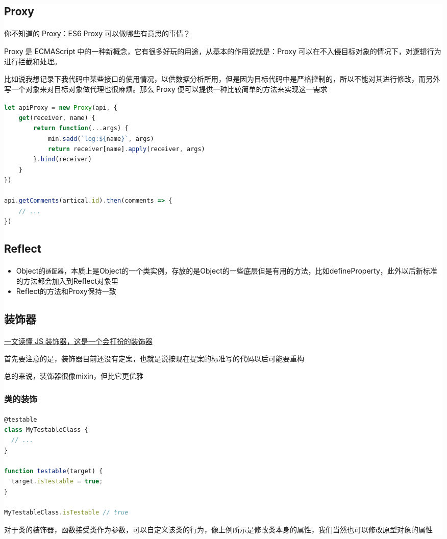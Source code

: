 ## Proxy

[你不知道的 Proxy：ES6 Proxy 可以做哪些有意思的事情？](https://mp.weixin.qq.com/s/USybqGEQHW8ncuzVe1g_Rw)

Proxy 是 ECMAScript 中的一种新概念，它有很多好玩的用途，从基本的作用说就是：Proxy 可以在不入侵目标对象的情况下，对逻辑行为进行拦截和处理。

比如说我想记录下我代码中某些接口的使用情况，以供数据分析所用，但是因为目标代码中是严格控制的，所以不能对其进行修改，而另外写一个对象来对目标对象做代理也很麻烦。那么 Proxy 便可以提供一种比较简单的方法来实现这一需求

```js
let apiProxy = new Proxy(api, {
	get(receiver, name) {
		return function(...args) {
			min.sadd(`log:${name}`, args)
			return receiver[name].apply(receiver, args)
		}.bind(receiver)
	}
})

api.getComments(artical.id).then(comments => {
	// ...
})
```

## Reflect

* Object的`适配器`，本质上是Object的一个类实例，存放的是Object的一些底层但是有用的方法，比如defineProperty，此外以后新标准的方法都会加入到Reflect对象里
* Reflect的方法和Proxy保持一致

## 装饰器

[一文读懂 JS 装饰器，这是一个会打扮的装饰器](https://mp.weixin.qq.com/s/g6zxaML5nMwNpbnanj77ng)

首先要注意的是，装饰器目前还没有定案，也就是说按现在提案的标准写的代码以后可能要重构

总的来说，装饰器很像mixin，但比它更优雅

### 类的装饰

```js
@testable
class MyTestableClass {
  // ...
}

function testable(target) {
  target.isTestable = true;
}

MyTestableClass.isTestable // true

```

对于类的装饰器，函数接受类作为参数，可以自定义该类的行为，像上例所示是修改类本身的属性，我们当然也可以修改原型对象的属性
